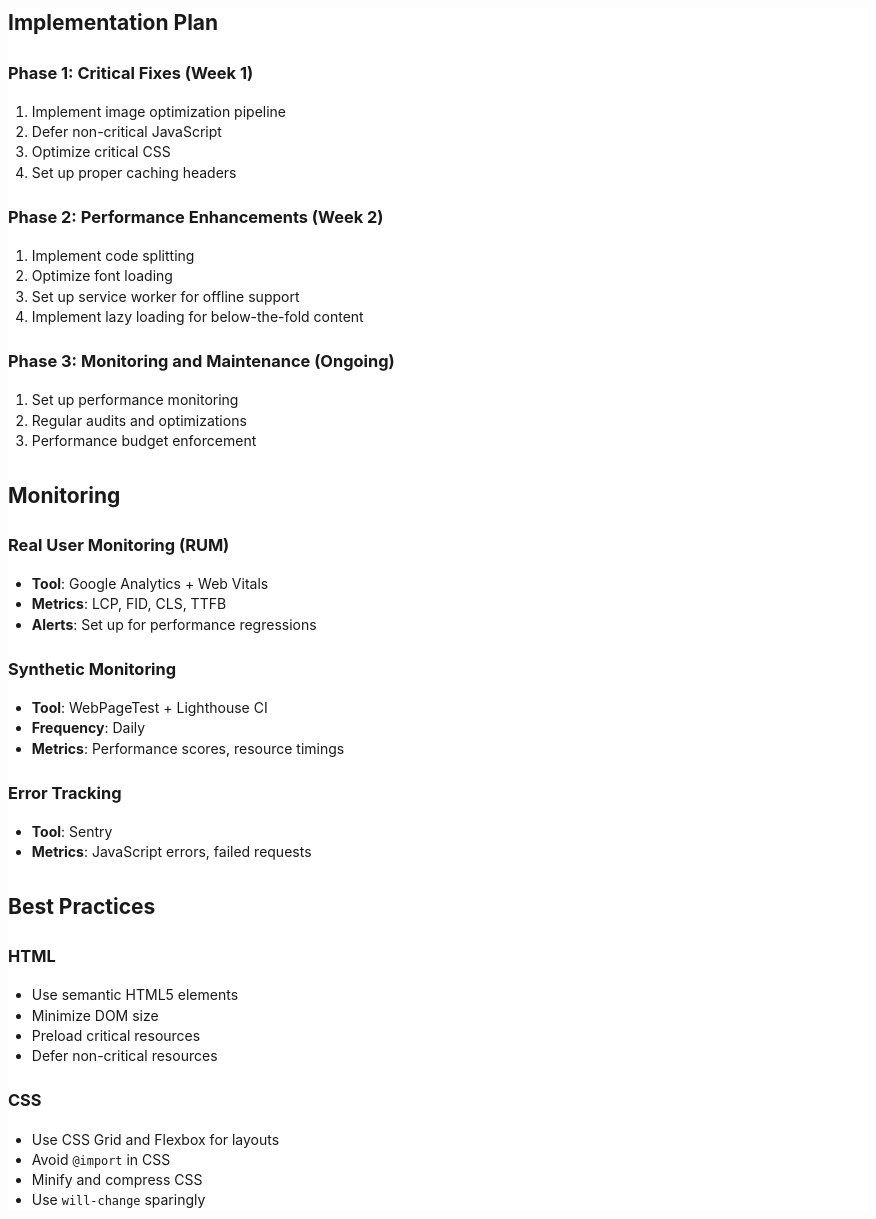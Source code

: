 ## Implementation Plan

### Phase 1: Critical Fixes (Week 1)
1. Implement image optimization pipeline
2. Defer non-critical JavaScript
3. Optimize critical CSS
4. Set up proper caching headers

### Phase 2: Performance Enhancements (Week 2)
1. Implement code splitting
2. Optimize font loading
3. Set up service worker for offline support
4. Implement lazy loading for below-the-fold content

### Phase 3: Monitoring and Maintenance (Ongoing)
1. Set up performance monitoring
2. Regular audits and optimizations
3. Performance budget enforcement

## Monitoring

### Real User Monitoring (RUM)
- **Tool**: Google Analytics + Web Vitals
- **Metrics**: LCP, FID, CLS, TTFB
- **Alerts**: Set up for performance regressions

### Synthetic Monitoring
- **Tool**: WebPageTest + Lighthouse CI
- **Frequency**: Daily
- **Metrics**: Performance scores, resource timings

### Error Tracking
- **Tool**: Sentry
- **Metrics**: JavaScript errors, failed requests

## Best Practices

### HTML
- Use semantic HTML5 elements
- Minimize DOM size
- Preload critical resources
- Defer non-critical resources

### CSS
- Use CSS Grid and Flexbox for layouts
- Avoid `@import` in CSS
- Minify and compress CSS
- Use `will-change` sparingly
